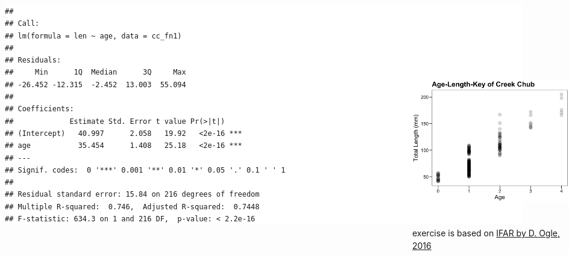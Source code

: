 



```no-highlight
## 
## Call:
## lm(formula = len ~ age, data = cc_fn1)
## 
## Residuals:
##     Min      1Q  Median      3Q     Max 
## -26.452 -12.315  -2.452  13.003  55.094 
## 
## Coefficients:
##             Estimate Std. Error t value Pr(>|t|)    
## (Intercept)   40.997      2.058   19.92   <2e-16 ***
## age           35.454      1.408   25.18   <2e-16 ***
## ---
## Signif. codes:  0 '***' 0.001 '**' 0.01 '*' 0.05 '.' 0.1 ' ' 1
## 
## Residual standard error: 15.84 on 216 degrees of freedom
## Multiple R-squared:  0.746,	Adjusted R-squared:  0.7448 
## F-statistic: 634.3 on 1 and 216 DF,  p-value: < 2.2e-16
```

<div class="img-with-text" style="position: absolute; left: 700px; top: 125px; z-index:100">
    <img src="img/ALK_cc.png" alt="" width=300px height=250px />
 <p><span class="source-img" style = "float:right">
    exercise is based on <a href='http://derekogle.com/IFAR/' title=''>IFAR by D. Ogle, 2016</a></span></p>
</div>

